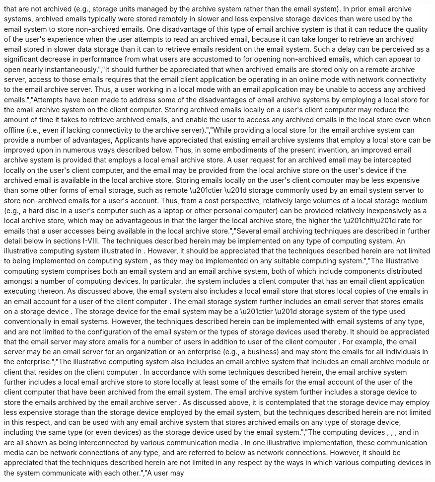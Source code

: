 that are not archived (e.g., storage units managed by the archive system rather than the email system). In prior email archive systems, archived emails typically were stored remotely in slower and less expensive storage devices than were used by the email system to store non-archived emails. One disadvantage of this type of email archive system is that it can reduce the quality of the user's experience when the user attempts to read an archived email, because it can take longer to retrieve an archived email stored in slower data storage than it can to retrieve emails resident on the email system. Such a delay can be perceived as a significant decrease in performance from what users are accustomed to for opening non-archived emails, which can appear to open nearly instantaneously.","It should further be appreciated that when archived emails are stored only on a remote archive server, access to those emails requires that the email client application be operating in an online mode with network connectivity to the email archive server. Thus, a user working in a local mode with an email application may be unable to access any archived emails.","Attempts have been made to address some of the disadvantages of email archive systems by employing a local store for the email archive system on the client computer. Storing archived emails locally on a user's client computer may reduce the amount of time it takes to retrieve archived emails, and enable the user to access any archived emails in the local store even when offline (i.e., even if lacking connectivity to the archive server).","While providing a local store for the email archive system can provide a number of advantages, Applicants have appreciated that existing email archive systems that employ a local store can be improved upon in numerous ways described below. Thus, in some embodiments of the present invention, an improved email archive system is provided that employs a local email archive store. A user request for an archived email may be intercepted locally on the user's client computer, and the email may be provided from the local archive store on the user's device if the archived email is available in the local archive store. Storing emails locally on the user's client computer may be less expensive than some other forms of email storage, such as remote \u201ctier \u201d storage commonly used by an email system server to store non-archived emails for a user's account. Thus, from a cost perspective, relatively large volumes of a local storage medium (e.g., a hard disc in a user's computer such as a laptop or other personal computer) can be provided relatively inexpensively as a local archive store, which may be advantageous in that the larger the local archive store, the higher the \u201chit\u201d rate for emails that a user accesses being available in the local archive store.","Several email archiving techniques are described in further detail below in sections I-VIII. The techniques described herein may be implemented on any type of computing system. An illustrative computing system  illustrated in . However, it should be appreciated that the techniques described herein are not limited to being implemented on computing system , as they may be implemented on any suitable computing system.","The illustrative computing system  comprises both an email system and an email archive system, both of which include components distributed amongst a number of computing devices. In particular, the system includes a client computer  that has an email client application  executing thereon. As discussed above, the email system also includes a local email store  that stores local copies of the emails in an email account for a user of the client computer . The email storage system further includes an email server  that stores emails on a storage device . The storage device for the email system may be a \u201ctier \u201d storage system of the type used conventionally in email systems. However, the techniques described herein can be implemented with email systems of any type, and are not limited to the configuration of the email system or the types of storage devices used thereby. It should be appreciated that the email server  may store emails for a number of users in addition to user of the client computer . For example, the email server  may be an email server for an organization or an enterprise (e.g., a business) and may store the emails for all individuals in the enterprise.","The illustrative computing system  also includes an email archive system that includes an email archive module or client  that resides on the client computer . In accordance with some techniques described herein, the email archive system further includes a local email archive store  to store locally at least some of the emails for the email account of the user of the client computer  that have been archived from the email system. The email archive system further includes a storage device to store the emails archived by the email archive server . As discussed above, it is contemplated that the storage device may employ less expensive storage than the storage device employed by the email system, but the techniques described herein are not limited in this respect, and can be used with any email archive system that stores archived emails on any type of storage device, including the same type (or even devices) as the storage device used by the email system.","The computing devices , , , and in  are all shown as being interconnected by various communication media . In one illustrative implementation, these communication media can be network connections of any type, and are referred to below as network connections. However, it should be appreciated that the techniques described herein are not limited in any respect by the ways in which various computing devices in the system communicate with each other.","A user may